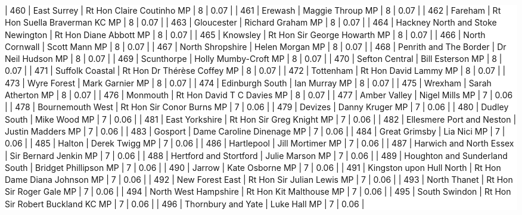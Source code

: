 | 460 | East Surrey | Rt Hon Claire Coutinho MP | 8 | 0.07 |
| 461 | Erewash | Maggie Throup MP | 8 | 0.07 |
| 462 | Fareham | Rt Hon Suella Braverman KC MP | 8 | 0.07 |
| 463 | Gloucester | Richard Graham MP | 8 | 0.07 |
| 464 | Hackney North and Stoke Newington | Rt Hon Diane Abbott MP | 8 | 0.07 |
| 465 | Knowsley | Rt Hon Sir George Howarth MP | 8 | 0.07 |
| 466 | North Cornwall | Scott Mann MP | 8 | 0.07 |
| 467 | North Shropshire | Helen Morgan MP | 8 | 0.07 |
| 468 | Penrith and The Border | Dr Neil Hudson MP | 8 | 0.07 |
| 469 | Scunthorpe | Holly Mumby-Croft MP | 8 | 0.07 |
| 470 | Sefton Central | Bill Esterson MP | 8 | 0.07 |
| 471 | Suffolk Coastal | Rt Hon Dr Thérèse Coffey MP | 8 | 0.07 |
| 472 | Tottenham | Rt Hon David Lammy MP | 8 | 0.07 |
| 473 | Wyre Forest | Mark Garnier MP | 8 | 0.07 |
| 474 | Edinburgh South | Ian Murray MP | 8 | 0.07 |
| 475 | Wrexham | Sarah Atherton MP | 8 | 0.07 |
| 476 | Monmouth | Rt Hon David T C Davies MP | 8 | 0.07 |
| 477 | Amber Valley | Nigel Mills MP | 7 | 0.06 |
| 478 | Bournemouth West | Rt Hon Sir Conor Burns MP | 7 | 0.06 |
| 479 | Devizes | Danny Kruger MP | 7 | 0.06 |
| 480 | Dudley South | Mike Wood MP | 7 | 0.06 |
| 481 | East Yorkshire | Rt Hon Sir Greg Knight MP | 7 | 0.06 |
| 482 | Ellesmere Port and Neston | Justin Madders MP | 7 | 0.06 |
| 483 | Gosport | Dame Caroline Dinenage MP | 7 | 0.06 |
| 484 | Great Grimsby | Lia Nici MP | 7 | 0.06 |
| 485 | Halton | Derek Twigg MP | 7 | 0.06 |
| 486 | Hartlepool | Jill Mortimer MP | 7 | 0.06 |
| 487 | Harwich and North Essex | Sir Bernard Jenkin MP | 7 | 0.06 |
| 488 | Hertford and Stortford | Julie Marson MP | 7 | 0.06 |
| 489 | Houghton and Sunderland South | Bridget Phillipson MP | 7 | 0.06 |
| 490 | Jarrow | Kate Osborne MP | 7 | 0.06 |
| 491 | Kingston upon Hull North | Rt Hon Dame Diana Johnson MP | 7 | 0.06 |
| 492 | New Forest East | Rt Hon Sir Julian Lewis MP | 7 | 0.06 |
| 493 | North Thanet | Rt Hon Sir Roger Gale MP | 7 | 0.06 |
| 494 | North West Hampshire | Rt Hon Kit Malthouse MP | 7 | 0.06 |
| 495 | South Swindon | Rt Hon Sir Robert Buckland KC MP | 7 | 0.06 |
| 496 | Thornbury and Yate | Luke Hall MP | 7 | 0.06 |